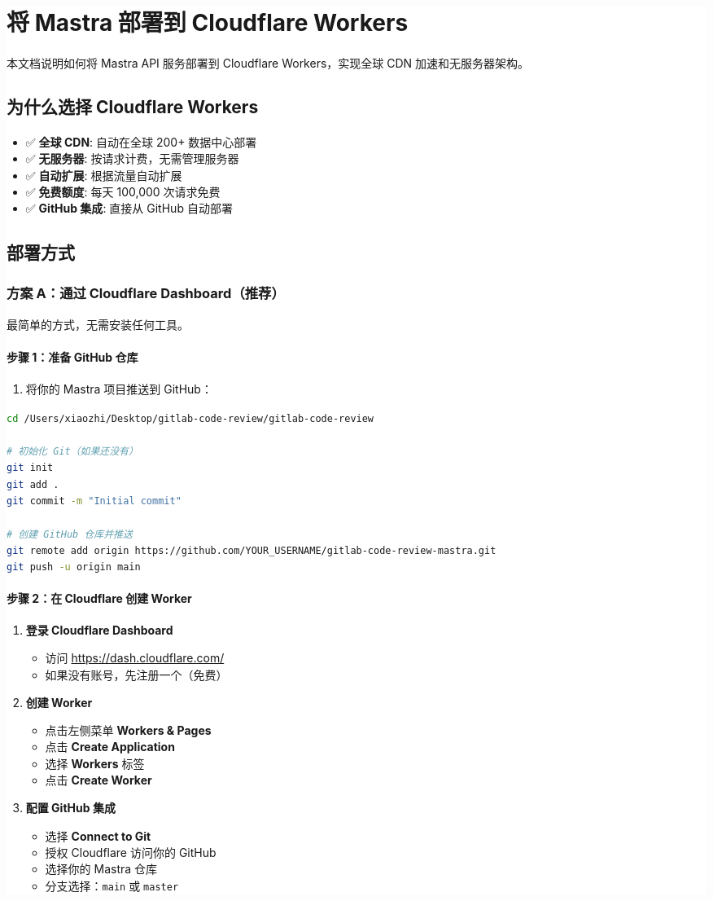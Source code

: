 # 将 Mastra 部署到 Cloudflare Workers

本文档说明如何将 Mastra API 服务部署到 Cloudflare Workers，实现全球 CDN 加速和无服务器架构。

## 为什么选择 Cloudflare Workers

- ✅ **全球 CDN**: 自动在全球 200+ 数据中心部署
- ✅ **无服务器**: 按请求计费，无需管理服务器
- ✅ **自动扩展**: 根据流量自动扩展
- ✅ **免费额度**: 每天 100,000 次请求免费
- ✅ **GitHub 集成**: 直接从 GitHub 自动部署

## 部署方式

### 方案 A：通过 Cloudflare Dashboard（推荐）

最简单的方式，无需安装任何工具。

#### 步骤 1：准备 GitHub 仓库

1. 将你的 Mastra 项目推送到 GitHub：

```bash
cd /Users/xiaozhi/Desktop/gitlab-code-review/gitlab-code-review

# 初始化 Git（如果还没有）
git init
git add .
git commit -m "Initial commit"

# 创建 GitHub 仓库并推送
git remote add origin https://github.com/YOUR_USERNAME/gitlab-code-review-mastra.git
git push -u origin main
```

#### 步骤 2：在 Cloudflare 创建 Worker

1. **登录 Cloudflare Dashboard**
   - 访问 https://dash.cloudflare.com/
   - 如果没有账号，先注册一个（免费）

2. **创建 Worker**
   - 点击左侧菜单 **Workers & Pages**
   - 点击 **Create Application**
   - 选择 **Workers** 标签
   - 点击 **Create Worker**

3. **配置 GitHub 集成**
   - 选择 **Connect to Git**
   - 授权 Cloudflare 访问你的 GitHub
   - 选择你的 Mastra 仓库
   - 分支选择：`main` 或 `master`
